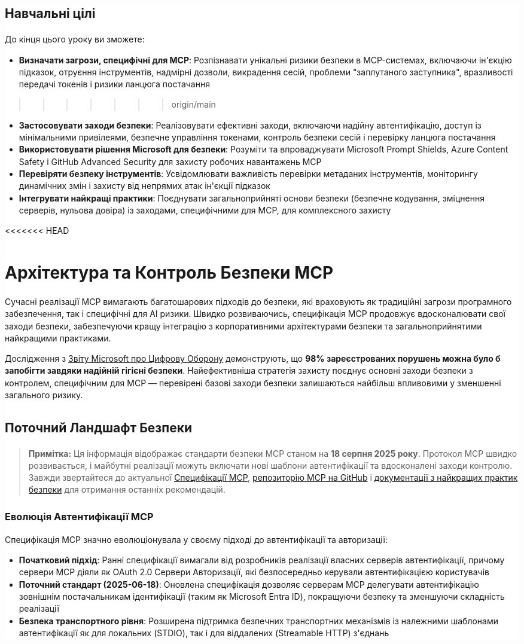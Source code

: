 ## Навчальні цілі

До кінця цього уроку ви зможете:

- **Визначати загрози, специфічні для MCP**: Розпізнавати унікальні ризики безпеки в MCP-системах, включаючи ін'єкцію підказок, отруєння інструментів, надмірні дозволи, викрадення сесій, проблеми "заплутаного заступника", вразливості передачі токенів і ризики ланцюга постачання
>>>>>>> origin/main
- **Застосовувати заходи безпеки**: Реалізовувати ефективні заходи, включаючи надійну автентифікацію, доступ із мінімальними привілеями, безпечне управління токенами, контроль безпеки сесій і перевірку ланцюга постачання
- **Використовувати рішення Microsoft для безпеки**: Розуміти та впроваджувати Microsoft Prompt Shields, Azure Content Safety і GitHub Advanced Security для захисту робочих навантажень MCP
- **Перевіряти безпеку інструментів**: Усвідомлювати важливість перевірки метаданих інструментів, моніторингу динамічних змін і захисту від непрямих атак ін'єкції підказок
- **Інтегрувати найкращі практики**: Поєднувати загальноприйняті основи безпеки (безпечне кодування, зміцнення серверів, нульова довіра) із заходами, специфічними для MCP, для комплексного захисту

<<<<<<< HEAD
# Архітектура та Контроль Безпеки MCP

Сучасні реалізації MCP вимагають багатошарових підходів до безпеки, які враховують як традиційні загрози програмного забезпечення, так і специфічні для AI ризики. Швидко розвиваючись, специфікація MCP продовжує вдосконалювати свої заходи безпеки, забезпечуючи кращу інтеграцію з корпоративними архітектурами безпеки та загальноприйнятими найкращими практиками.

Дослідження з [Звіту Microsoft про Цифрову Оборону](https://aka.ms/mddr) демонструють, що **98% зареєстрованих порушень можна було б запобігти завдяки надійній гігієні безпеки**. Найефективніша стратегія захисту поєднує основні заходи безпеки з контролем, специфічним для MCP — перевірені базові заходи безпеки залишаються найбільш впливовими у зменшенні загального ризику.

## Поточний Ландшафт Безпеки

> **Примітка:** Ця інформація відображає стандарти безпеки MCP станом на **18 серпня 2025 року**. Протокол MCP швидко розвивається, і майбутні реалізації можуть включати нові шаблони автентифікації та вдосконалені заходи контролю. Завжди звертайтеся до актуальної [Специфікації MCP](https://spec.modelcontextprotocol.io/), [репозиторію MCP на GitHub](https://github.com/modelcontextprotocol) і [документації з найкращих практик безпеки](https://modelcontextprotocol.io/specification/2025-06-18/basic/security_best_practices) для отримання останніх рекомендацій.

### Еволюція Автентифікації MCP

Специфікація MCP значно еволюціонувала у своєму підході до автентифікації та авторизації:

- **Початковий підхід**: Ранні специфікації вимагали від розробників реалізації власних серверів автентифікації, причому сервери MCP діяли як OAuth 2.0 Сервери Авторизації, які безпосередньо керували автентифікацією користувачів
- **Поточний стандарт (2025-06-18)**: Оновлена специфікація дозволяє серверам MCP делегувати автентифікацію зовнішнім постачальникам ідентифікації (таким як Microsoft Entra ID), покращуючи безпеку та зменшуючи складність реалізації
- **Безпека транспортного рівня**: Розширена підтримка безпечних транспортних механізмів із належними шаблонами автентифікації як для локальних (STDIO), так і для віддалених (Streamable HTTP) з'єднань
